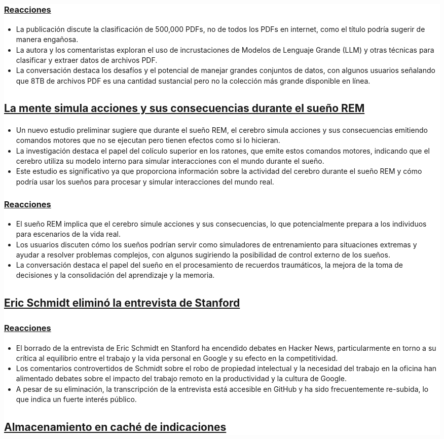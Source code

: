 ### [Reacciones](https://news.ycombinator.com/item?id=41290409)

- La publicación discute la clasificación de 500,000 PDFs, no de todos los PDFs en internet, como el título podría sugerir de manera engañosa.
- La autora y los comentaristas exploran el uso de incrustaciones de Modelos de Lenguaje Grande (LLM) y otras técnicas para clasificar y extraer datos de archivos PDF.
- La conversación destaca los desafíos y el potencial de manejar grandes conjuntos de datos, con algunos usuarios señalando que 8TB de archivos PDF es una cantidad sustancial pero no la colección más grande disponible en línea.

## [La mente simula acciones y sus consecuencias durante el sueño REM](https://www.biorxiv.org/content/10.1101/2024.08.13.607810v1)

- Un nuevo estudio preliminar sugiere que durante el sueño REM, el cerebro simula acciones y sus consecuencias emitiendo comandos motores que no se ejecutan pero tienen efectos como si lo hicieran.
- La investigación destaca el papel del colículo superior en los ratones, que emite estos comandos motores, indicando que el cerebro utiliza su modelo interno para simular interacciones con el mundo durante el sueño.
- Este estudio es significativo ya que proporciona información sobre la actividad del cerebro durante el sueño REM y cómo podría usar los sueños para procesar y simular interacciones del mundo real.

### [Reacciones](https://news.ycombinator.com/item?id=41284873)

- El sueño REM implica que el cerebro simule acciones y sus consecuencias, lo que potencialmente prepara a los individuos para escenarios de la vida real.
- Los usuarios discuten cómo los sueños podrían servir como simuladores de entrenamiento para situaciones extremas y ayudar a resolver problemas complejos, con algunos sugiriendo la posibilidad de control externo de los sueños.
- La conversación destaca el papel del sueño en el procesamiento de recuerdos traumáticos, la mejora de la toma de decisiones y la consolidación del aprendizaje y la memoria.

## [Eric Schmidt eliminó la entrevista de Stanford](https://www.youtube.com/watch?v=3f6XM6_7pUE)

### [Reacciones](https://news.ycombinator.com/item?id=41287014)

- El borrado de la entrevista de Eric Schmidt en Stanford ha encendido debates en Hacker News, particularmente en torno a su crítica al equilibrio entre el trabajo y la vida personal en Google y su efecto en la competitividad.
- Los comentarios controvertidos de Schmidt sobre el robo de propiedad intelectual y la necesidad del trabajo en la oficina han alimentado debates sobre el impacto del trabajo remoto en la productividad y la cultura de Google.
- A pesar de su eliminación, la transcripción de la entrevista está accesible en GitHub y ha sido frecuentemente re-subida, lo que indica un fuerte interés público.

## [Almacenamiento en caché de indicaciones](https://docs.anthropic.com/en/docs/build-with-claude/prompt-caching)
